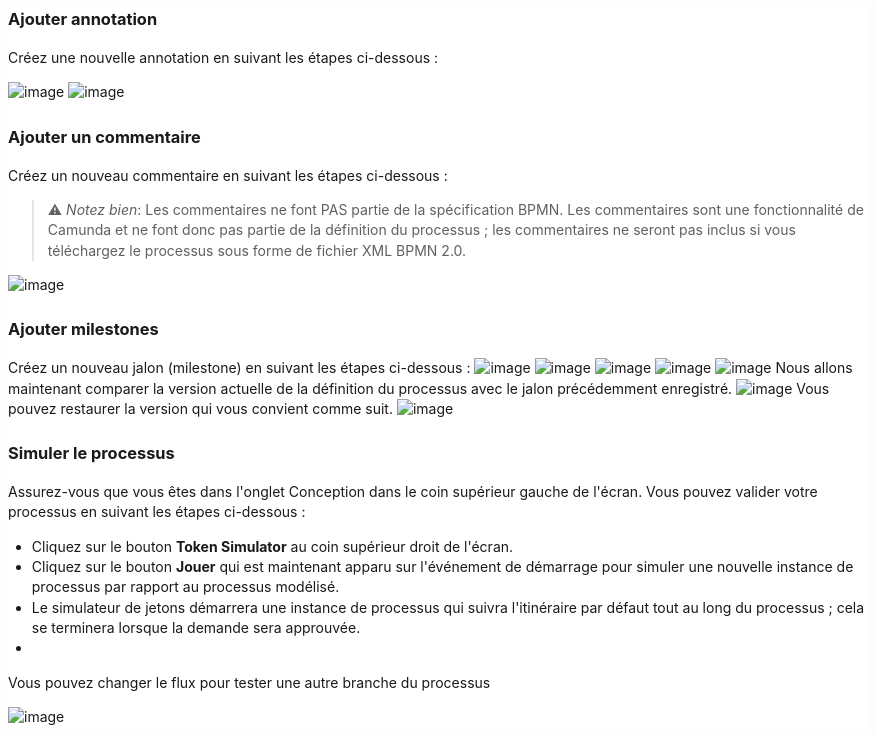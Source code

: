 ### Ajouter annotation
Créez une nouvelle annotation en suivant les étapes ci-dessous :

![image](https://github.com/user-attachments/assets/80f2c296-67c6-4092-b6d7-fab875e2cb5d)
![image](https://github.com/user-attachments/assets/349e2e51-8262-4448-a745-cd3c74615902)

### Ajouter un commentaire
Créez un nouveau commentaire en suivant les étapes ci-dessous :

> ⚠️ *Notez bien*:
> Les commentaires ne font PAS partie de la spécification BPMN. Les commentaires sont une fonctionnalité de Camunda
> et ne font donc pas partie de la définition du processus ; les commentaires ne seront pas inclus si vous
> téléchargez le processus sous forme de fichier XML BPMN 2.0.

![image](https://github.com/user-attachments/assets/21201e86-1d25-40a1-9f32-dff2a1e0dbf9)

### Ajouter milestones
Créez un nouveau jalon (milestone) en suivant les étapes ci-dessous :
![image](https://github.com/user-attachments/assets/ce4825ee-caaa-47e4-a04d-6df7c9c94e25)
![image](https://github.com/user-attachments/assets/6330da34-480d-477d-9fb6-5aeccf3c326e)
![image](https://github.com/user-attachments/assets/0c08c72f-2346-42a0-b078-656318c5fdc6)
![image](https://github.com/user-attachments/assets/5dedf868-a7cc-483f-a997-500a8762b663)
![image](https://github.com/user-attachments/assets/09d35641-ffa7-4d9f-b62c-11a317c0b6f4)
Nous allons maintenant comparer la version actuelle de la définition du processus avec le jalon précédemment enregistré.
![image](https://github.com/user-attachments/assets/bc8e02a9-c99e-40d8-afa9-ecb51dcb5b99)
Vous pouvez restaurer la version qui vous convient comme suit.
![image](https://github.com/user-attachments/assets/91b0d900-437b-4489-b9ff-67290d7d5e5f)

### Simuler le processus
Assurez-vous que vous êtes dans l'onglet Conception dans le coin supérieur gauche de l'écran.
Vous pouvez valider votre processus en suivant les étapes ci-dessous :
-  Cliquez sur le bouton **Token Simulator** au coin supérieur droit de l'écran.
-  Cliquez sur le bouton **Jouer** qui est maintenant apparu sur l'événement de démarrage pour simuler une nouvelle instance de processus par rapport au processus modélisé.
-  Le simulateur de jetons démarrera une instance de processus qui suivra l'itinéraire par défaut tout au long du processus ; cela se terminera lorsque la demande sera approuvée.
- 
Vous pouvez changer le flux pour tester une autre branche du processus

![image](https://github.com/user-attachments/assets/111cdfbd-0978-40c9-9762-2e906c11a566)














